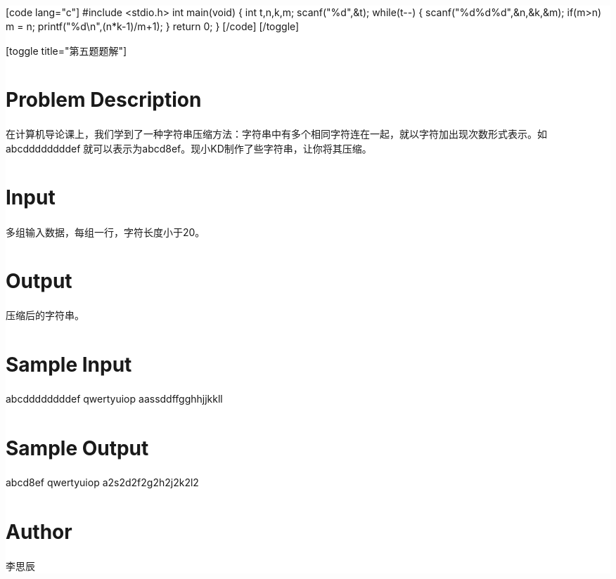 [code lang="c"]
#include &lt;stdio.h&gt;
int main(void)
{
	int t,n,k,m;
	scanf(&quot;%d&quot;,&amp;t);
	while(t--)
	{
		scanf(&quot;%d%d%d&quot;,&amp;n,&amp;k,&amp;m);
		if(m&gt;n) m = n;
		printf(&quot;%d\n&quot;,(n*k-1)/m+1);
	}
	return 0;
}
[/code]
[/toggle]

[toggle title="第五题题解"]

# Problem Description

在计算机导论课上，我们学到了一种字符串压缩方法：字符串中有多个相同字符连在一起，就以字符加出现次数形式表示。如 abcddddddddef 就可以表示为abcd8ef。现小KD制作了些字符串，让你将其压缩。

# Input

多组输入数据，每组一行，字符长度小于20。 

# Output

压缩后的字符串。 

# Sample Input

abcddddddddef
qwertyuiop
aassddffgghhjjkkll

# Sample Output

abcd8ef
qwertyuiop
a2s2d2f2g2h2j2k2l2

# Author

李思辰 
